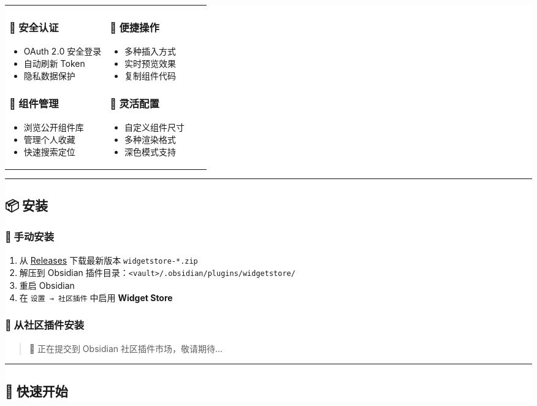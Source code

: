 <table>
  <tr>
    <td width="50%">
      
### 🔐 安全认证
- OAuth 2.0 安全登录
- 自动刷新 Token
- 隐私数据保护

### 🎨 组件管理
- 浏览公开组件库
- 管理个人收藏
- 快速搜索定位

</td>
<td width="50%">

### 📝 便捷操作
- 多种插入方式
- 实时预览效果
- 复制组件代码

### 🔧 灵活配置
- 自定义组件尺寸
- 多种渲染格式
- 深色模式支持

</td>
</tr>
</table>

---

## 📦 安装

### 🔧 手动安装

1. 从 [Releases](https://github.com/n1203/widgetstore-obsidian-plugin/releases/latest) 下载最新版本 `widgetstore-*.zip`
2. 解压到 Obsidian 插件目录：`<vault>/.obsidian/plugins/widgetstore/`
3. 重启 Obsidian
4. 在 `设置 → 社区插件` 中启用 **Widget Store**

### 🏪 从社区插件安装

> 🚧 正在提交到 Obsidian 社区插件市场，敬请期待...

---

## 🚀 快速开始
